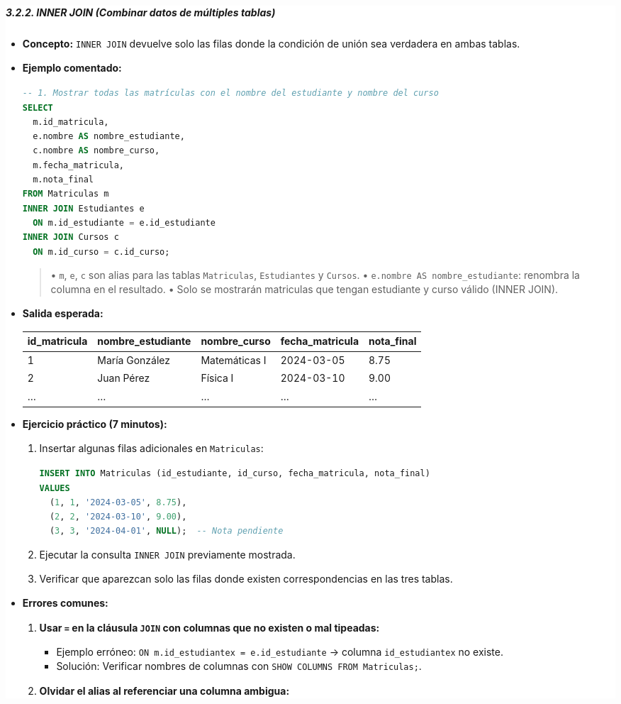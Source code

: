 
##### 3.2.2. INNER JOIN (Combinar datos de múltiples tablas)

* **Concepto:**
  `INNER JOIN` devuelve solo las filas donde la condición de unión sea verdadera en ambas tablas.

* **Ejemplo comentado:**

  ```sql
  -- 1. Mostrar todas las matrículas con el nombre del estudiante y nombre del curso
  SELECT 
    m.id_matricula,
    e.nombre AS nombre_estudiante,
    c.nombre AS nombre_curso,
    m.fecha_matricula,
    m.nota_final
  FROM Matriculas m
  INNER JOIN Estudiantes e 
    ON m.id_estudiante = e.id_estudiante
  INNER JOIN Cursos c
    ON m.id_curso = c.id_curso;
  ```

  > • `m`, `e`, `c` son alias para las tablas `Matriculas`, `Estudiantes` y `Cursos`.
  > • `e.nombre AS nombre_estudiante`: renombra la columna en el resultado.
  > • Solo se mostrarán matriculas que tengan estudiante y curso válido (INNER JOIN).

* **Salida esperada:**

  | id\_matricula | nombre\_estudiante | nombre\_curso | fecha\_matricula | nota\_final |
  | ------------- | ------------------ | ------------- | ---------------- | ----------- |
  | 1             | María González     | Matemáticas I | 2024-03-05       | 8.75        |
  | 2             | Juan Pérez         | Física I      | 2024-03-10       | 9.00        |
  | …             | …                  | …             | …                | …           |

* **Ejercicio práctico (7 minutos):**

  1. Insertar algunas filas adicionales en `Matriculas`:

     ```sql
     INSERT INTO Matriculas (id_estudiante, id_curso, fecha_matricula, nota_final)
     VALUES
       (1, 1, '2024-03-05', 8.75),
       (2, 2, '2024-03-10', 9.00),
       (3, 3, '2024-04-01', NULL);  -- Nota pendiente
     ```
  2. Ejecutar la consulta `INNER JOIN` previamente mostrada.
  3. Verificar que aparezcan solo las filas donde existen correspondencias en las tres tablas.

* **Errores comunes:**

  1. **Usar `=` en la cláusula `JOIN` con columnas que no existen o mal tipeadas:**

     * Ejemplo erróneo: `ON m.id_estudiantex = e.id_estudiante` → columna `id_estudiantex` no existe.
     * Solución: Verificar nombres de columnas con `SHOW COLUMNS FROM Matriculas;`.
  2. **Olvidar el alias al referenciar una columna ambigua:**
